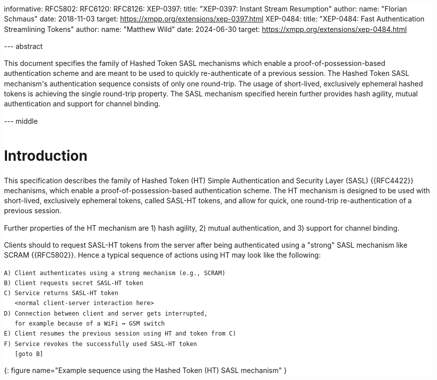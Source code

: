 informative:
  RFC5802:
  RFC6120:
  RFC8126:
  XEP-0397:
    title: "XEP-0397: Instant Stream Resumption"
    author:
      name: "Florian Schmaus"
    date: 2018-11-03
    target: https://xmpp.org/extensions/xep-0397.html
  XEP-0484:
    title: "XEP-0484: Fast Authentication Streamlining Tokens"
    author:
      name: "Matthew Wild"
    date: 2024-06-30
    target: https://xmpp.org/extensions/xep-0484.html

--- abstract

This document specifies the family of Hashed Token SASL mechanisms which enable a proof-of-possession-based authentication scheme and are meant to be used to quickly re-authenticate of a previous session.
The Hashed Token SASL mechanism's authentication sequence consists of only one round-trip.
The usage of short-lived, exclusively ephemeral hashed tokens is achieving the single round-trip property.
The SASL mechanism specified herein further provides hash agility, mutual authentication and support for channel binding.

--- middle

# Introduction

This specification describes the family of Hashed Token (HT) Simple Authentication and Security Layer (SASL) {{RFC4422}} mechanisms, which enable a proof-of-possession-based authentication scheme.
The HT mechanism is designed to be used with short-lived, exclusively ephemeral tokens, called SASL-HT tokens, and allow for quick, one round-trip re-authentication of a previous session.

Further properties of the HT mechanism are 1) hash agility, 2) mutual authentication, and 3) support for channel binding.

Clients should to request SASL-HT tokens from the server after being authenticated using a "strong" SASL mechanism like SCRAM {{RFC5802}}.
Hence a typical sequence of actions using HT may look like the following:

~~~
A) Client authenticates using a strong mechanism (e.g., SCRAM)
B) Client requests secret SASL-HT token
C) Service returns SASL-HT token
   <normal client-server interaction here>
D) Connection between client and server gets interrupted,
   for example because of a WiFi ↔ GSM switch
E) Client resumes the previous session using HT and token from C)
F) Service revokes the successfully used SASL-HT token
   [goto B]
~~~
{: figure name="Example sequence using the Hashed Token (HT) SASL mechanism" }
